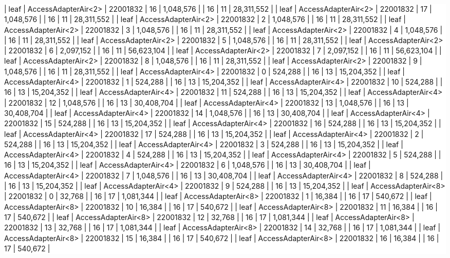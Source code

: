 | leaf | AccessAdapterAir<2> | 22001832 | 16 | 1,048,576 |  | 16 | 11 | 28,311,552 | 
| leaf | AccessAdapterAir<2> | 22001832 | 17 | 1,048,576 |  | 16 | 11 | 28,311,552 | 
| leaf | AccessAdapterAir<2> | 22001832 | 2 | 1,048,576 |  | 16 | 11 | 28,311,552 | 
| leaf | AccessAdapterAir<2> | 22001832 | 3 | 1,048,576 |  | 16 | 11 | 28,311,552 | 
| leaf | AccessAdapterAir<2> | 22001832 | 4 | 1,048,576 |  | 16 | 11 | 28,311,552 | 
| leaf | AccessAdapterAir<2> | 22001832 | 5 | 1,048,576 |  | 16 | 11 | 28,311,552 | 
| leaf | AccessAdapterAir<2> | 22001832 | 6 | 2,097,152 |  | 16 | 11 | 56,623,104 | 
| leaf | AccessAdapterAir<2> | 22001832 | 7 | 2,097,152 |  | 16 | 11 | 56,623,104 | 
| leaf | AccessAdapterAir<2> | 22001832 | 8 | 1,048,576 |  | 16 | 11 | 28,311,552 | 
| leaf | AccessAdapterAir<2> | 22001832 | 9 | 1,048,576 |  | 16 | 11 | 28,311,552 | 
| leaf | AccessAdapterAir<4> | 22001832 | 0 | 524,288 |  | 16 | 13 | 15,204,352 | 
| leaf | AccessAdapterAir<4> | 22001832 | 1 | 524,288 |  | 16 | 13 | 15,204,352 | 
| leaf | AccessAdapterAir<4> | 22001832 | 10 | 524,288 |  | 16 | 13 | 15,204,352 | 
| leaf | AccessAdapterAir<4> | 22001832 | 11 | 524,288 |  | 16 | 13 | 15,204,352 | 
| leaf | AccessAdapterAir<4> | 22001832 | 12 | 1,048,576 |  | 16 | 13 | 30,408,704 | 
| leaf | AccessAdapterAir<4> | 22001832 | 13 | 1,048,576 |  | 16 | 13 | 30,408,704 | 
| leaf | AccessAdapterAir<4> | 22001832 | 14 | 1,048,576 |  | 16 | 13 | 30,408,704 | 
| leaf | AccessAdapterAir<4> | 22001832 | 15 | 524,288 |  | 16 | 13 | 15,204,352 | 
| leaf | AccessAdapterAir<4> | 22001832 | 16 | 524,288 |  | 16 | 13 | 15,204,352 | 
| leaf | AccessAdapterAir<4> | 22001832 | 17 | 524,288 |  | 16 | 13 | 15,204,352 | 
| leaf | AccessAdapterAir<4> | 22001832 | 2 | 524,288 |  | 16 | 13 | 15,204,352 | 
| leaf | AccessAdapterAir<4> | 22001832 | 3 | 524,288 |  | 16 | 13 | 15,204,352 | 
| leaf | AccessAdapterAir<4> | 22001832 | 4 | 524,288 |  | 16 | 13 | 15,204,352 | 
| leaf | AccessAdapterAir<4> | 22001832 | 5 | 524,288 |  | 16 | 13 | 15,204,352 | 
| leaf | AccessAdapterAir<4> | 22001832 | 6 | 1,048,576 |  | 16 | 13 | 30,408,704 | 
| leaf | AccessAdapterAir<4> | 22001832 | 7 | 1,048,576 |  | 16 | 13 | 30,408,704 | 
| leaf | AccessAdapterAir<4> | 22001832 | 8 | 524,288 |  | 16 | 13 | 15,204,352 | 
| leaf | AccessAdapterAir<4> | 22001832 | 9 | 524,288 |  | 16 | 13 | 15,204,352 | 
| leaf | AccessAdapterAir<8> | 22001832 | 0 | 32,768 |  | 16 | 17 | 1,081,344 | 
| leaf | AccessAdapterAir<8> | 22001832 | 1 | 16,384 |  | 16 | 17 | 540,672 | 
| leaf | AccessAdapterAir<8> | 22001832 | 10 | 16,384 |  | 16 | 17 | 540,672 | 
| leaf | AccessAdapterAir<8> | 22001832 | 11 | 16,384 |  | 16 | 17 | 540,672 | 
| leaf | AccessAdapterAir<8> | 22001832 | 12 | 32,768 |  | 16 | 17 | 1,081,344 | 
| leaf | AccessAdapterAir<8> | 22001832 | 13 | 32,768 |  | 16 | 17 | 1,081,344 | 
| leaf | AccessAdapterAir<8> | 22001832 | 14 | 32,768 |  | 16 | 17 | 1,081,344 | 
| leaf | AccessAdapterAir<8> | 22001832 | 15 | 16,384 |  | 16 | 17 | 540,672 | 
| leaf | AccessAdapterAir<8> | 22001832 | 16 | 16,384 |  | 16 | 17 | 540,672 | 